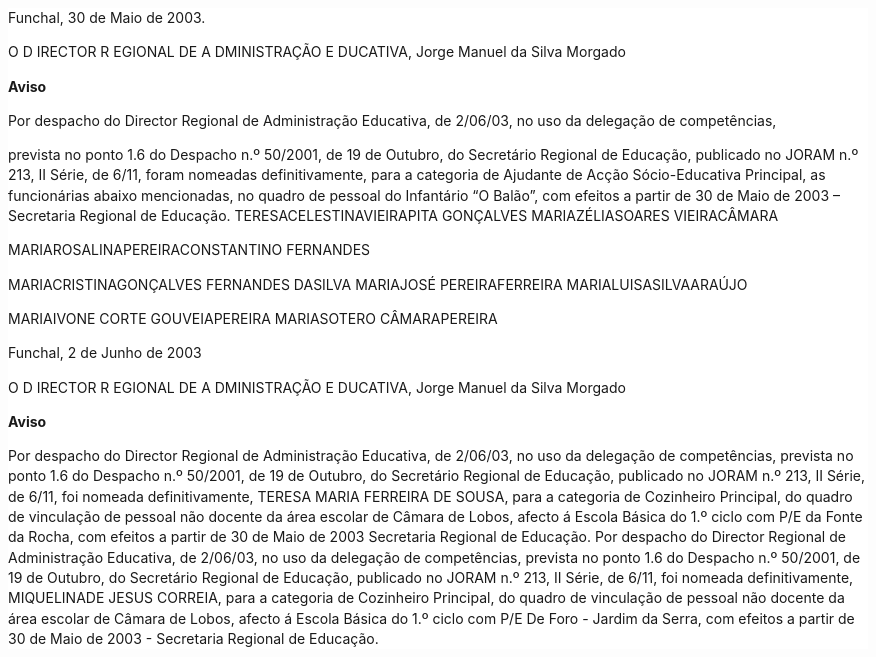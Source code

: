 
Funchal, 30 de Maio de 2003.


O D IRECTOR R EGIONAL DE A DMINISTRAÇÃO E DUCATIVA,
Jorge Manuel da Silva Morgado


**Aviso**


Por despacho do Director Regional de Administração
Educativa, de 2/06/03, no uso da delegação de competências,



prevista no ponto 1.6 do Despacho n.º 50/2001, de 19 de
Outubro, do Secretário Regional de Educação, publicado no
JORAM n.º 213, II Série, de 6/11, foram nomeadas
definitivamente, para a categoria de Ajudante de Acção
Sócio-Educativa Principal, as funcionárias abaixo
mencionadas, no quadro de pessoal do Infantário “O Balão”,
com efeitos a partir de 30 de Maio de 2003 – Secretaria
Regional de Educação.
TERESACELESTINAVIEIRAPITA GONÇALVES
MARIAZÉLIASOARES VIEIRACÂMARA

MARIAROSALINAPEREIRACONSTANTINO FERNANDES

MARIACRISTINAGONÇALVES FERNANDES DASILVA
MARIAJOSÉ PEREIRAFERREIRA
MARIALUISASILVAARAÚJO

MARIAIVONE CORTE GOUVEIAPEREIRA
MARIASOTERO CÂMARAPEREIRA


Funchal, 2 de Junho de 2003


O D IRECTOR R EGIONAL DE A DMINISTRAÇÃO E DUCATIVA,
Jorge Manuel da Silva Morgado


**Aviso**


Por despacho do Director Regional de Administração
Educativa, de 2/06/03, no uso da delegação de competências,
prevista no ponto 1.6 do Despacho n.º 50/2001, de 19 de
Outubro, do Secretário Regional de Educação, publicado no
JORAM n.º 213, II Série, de 6/11, foi nomeada
definitivamente, TERESA MARIA FERREIRA DE SOUSA, para a
categoria de Cozinheiro Principal, do quadro de vinculação
de pessoal não docente da área escolar de Câmara de Lobos,
afecto á Escola Básica do 1.º ciclo com P/E da Fonte da
Rocha, com efeitos a partir de 30 de Maio de 2003 Secretaria Regional de Educação.
Por despacho do Director Regional de Administração
Educativa, de 2/06/03, no uso da delegação de competências,
prevista no ponto 1.6 do Despacho n.º 50/2001, de 19 de
Outubro, do Secretário Regional de Educação, publicado no
JORAM n.º 213, II Série, de 6/11, foi nomeada definitivamente, MIQUELINADE JESUS CORREIA, para a categoria de
Cozinheiro Principal, do quadro de vinculação de pessoal
não docente da área escolar de Câmara de Lobos, afecto á
Escola Básica do 1.º ciclo com P/E De Foro - Jardim da
Serra, com efeitos a partir de 30 de Maio de 2003 - Secretaria
Regional de Educação.
